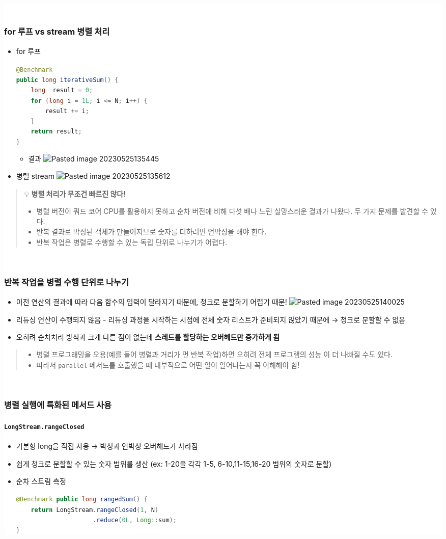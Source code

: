 <br>

### for 루프 vs stream 병렬 처리
- for 루프
	```java
	@Benchmark 
	public long iterativeSum() { 
		long  result = 0; 
		for (long i = 1L; i <= N; i++) {
			result += i; 
		}
		return result; 
	}
	```
  - 결과
  ![Pasted image 20230525135445](https://github.com/deingvelop/modern-java-in-action/assets/100582309/fc4a808a-ec6a-45b6-a337-3b1465564c9b)


   
- 병렬 stream
  ![Pasted image 20230525135612](https://github.com/deingvelop/modern-java-in-action/assets/100582309/7cbdaae4-acb5-49f7-bf0e-4591cc4b7c93)



> 💡 **병렬 처리가 무조건 빠르진 않다!**
> - 병렬 버전이 쿼드 코어 CPU를 활용하지 못하고 순차 버전에 비해 다섯 배나 느린 실망스러운 결과가 나왔다. 두 가지 문제를 발견할 수 있다.
> - 반복 결과로 박싱된 객체가 만들어지므로 숫자를 더하려면 언박싱을 해야 한다.
> - 반복 작업은 병렬로 수행할 수 있는 독립 단위로 나누기가 어렵다.

<br>

###  반복 작업을 병렬 수행 단위로 나누기
- 이전 연산의 결과에 따라 다음 함수의 입력이 달라지기 때문에, 청크로 분할하기 어렵기 때문!
  ![Pasted image 20230525140025](https://github.com/deingvelop/modern-java-in-action/assets/100582309/30f6108f-fbdb-4709-b3f8-d7a2bf09e78c)

- 리듀싱 연산이 수행되지 않음 - 리듀싱 과정을 시작하는 시점에 전체 숫자 리스트가 준비되지 않았기 때문에 → 청크로 분할할 수 없음
- 오히려 순차처리 방식과 크게 다른 점이 없는데 **스레드를 할당하는 오버헤드만 증가하게 됨**

> - 병렬 프로그래밍을 오용(예를 들어 병렬과 거리가 먼 반복 작업)하면 오히려 전체 프로그램의 성능 이 더 나빠질 수도 있다. 
> - 따라서 `parallel` 메서드를 호출했을 때 내부적으로 어떤 일이 일어나는지 꼭 이해해야 함!

<br>

### 병렬 실행에 특화된 메서드 사용

#### `LongStream.rangeClosed`
- 기본형 long을 직접 사용 → 박싱과 언박싱 오버헤드가 사라짐
- 쉽게 청크로 분할할 수 있는 숫자 범위를 생산 (ex: 1-20을 각각 1-5, 6-10,11-15,16-20 범위의 숫자로 분할)

- 순차 스트림 측정
  ```java
  @Benchmark public long rangedSum() { 
	  return LongStream.rangeClosed(1, N)
					   .reduce(0L, Long::sum);
  }
  ```
